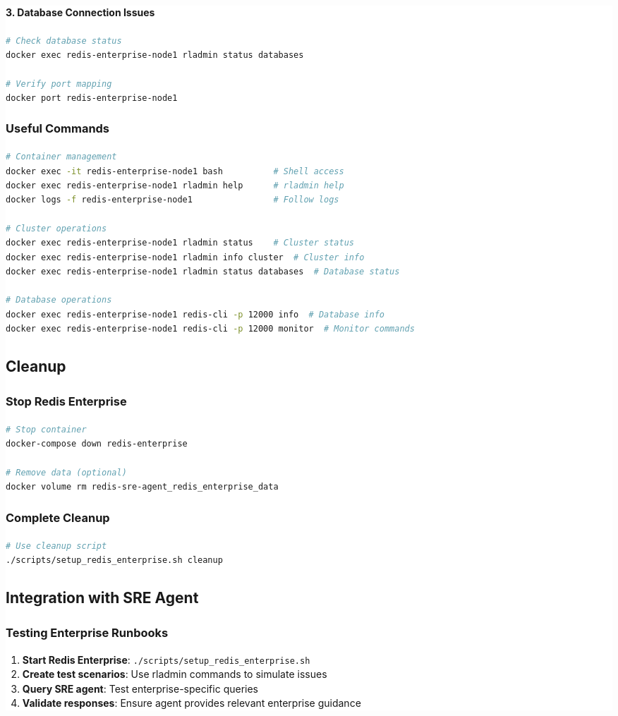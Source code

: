 #### 3. Database Connection Issues
```bash
# Check database status
docker exec redis-enterprise-node1 rladmin status databases

# Verify port mapping
docker port redis-enterprise-node1
```

### Useful Commands

```bash
# Container management
docker exec -it redis-enterprise-node1 bash          # Shell access
docker exec redis-enterprise-node1 rladmin help      # rladmin help
docker logs -f redis-enterprise-node1                # Follow logs

# Cluster operations
docker exec redis-enterprise-node1 rladmin status    # Cluster status
docker exec redis-enterprise-node1 rladmin info cluster  # Cluster info
docker exec redis-enterprise-node1 rladmin status databases  # Database status

# Database operations
docker exec redis-enterprise-node1 redis-cli -p 12000 info  # Database info
docker exec redis-enterprise-node1 redis-cli -p 12000 monitor  # Monitor commands
```

## Cleanup

### Stop Redis Enterprise
```bash
# Stop container
docker-compose down redis-enterprise

# Remove data (optional)
docker volume rm redis-sre-agent_redis_enterprise_data
```

### Complete Cleanup
```bash
# Use cleanup script
./scripts/setup_redis_enterprise.sh cleanup
```

## Integration with SRE Agent

### Testing Enterprise Runbooks

1. **Start Redis Enterprise**: `./scripts/setup_redis_enterprise.sh`
2. **Create test scenarios**: Use rladmin commands to simulate issues
3. **Query SRE agent**: Test enterprise-specific queries
4. **Validate responses**: Ensure agent provides relevant enterprise guidance

